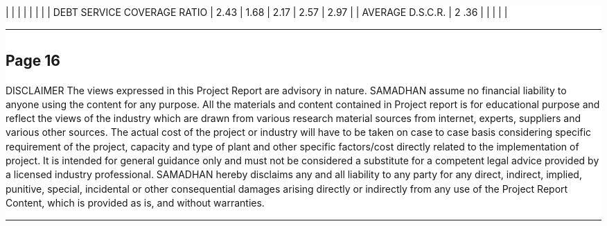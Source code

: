 |  |  |  |  |  |  |
| DEBT SERVICE COVERAGE RATIO | 2.43 | 1.68 | 2.17 | 2.57 | 2.97 |
| AVERAGE D.S.C.R. | 2 .36 |  |  |  |  |

---

## Page 16

DISCLAIMER The views expressed in this Project Report are advisory in nature. SAMADHAN assume no financial liability to anyone using the content for any purpose. All the materials and content contained in Project report is for educational purpose and reflect the views of the industry which are drawn from various research material sources from internet, experts, suppliers and various other sources. The actual cost of the project or industry will have to be taken on case to case basis considering specific requirement of the project, capacity and type of plant and other specific factors/cost directly related to the implementation of project. It is intended for general guidance only and must not be considered a substitute for a competent legal advice provided by a licensed industry professional. SAMADHAN hereby disclaims any and all liability to any party for any direct, indirect, implied, punitive, special, incidental or other consequential damages arising directly or indirectly from any use of the Project Report Content, which is provided as is, and without warranties.

---
